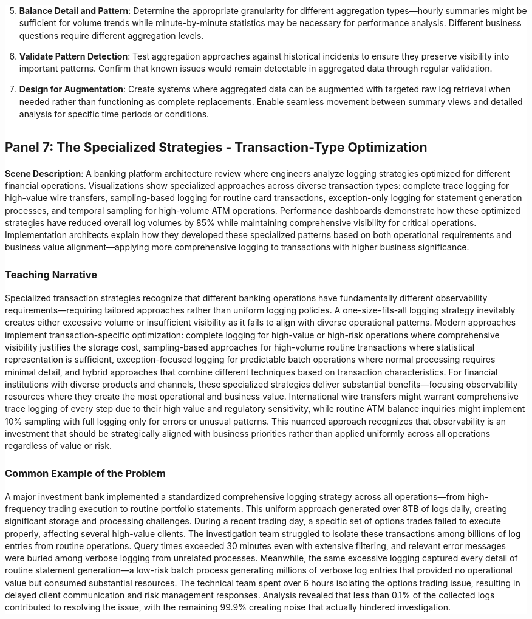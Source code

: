 5. **Balance Detail and Pattern**: Determine the appropriate granularity for different aggregation types—hourly summaries might be sufficient for volume trends while minute-by-minute statistics may be necessary for performance analysis. Different business questions require different aggregation levels.

6. **Validate Pattern Detection**: Test aggregation approaches against historical incidents to ensure they preserve visibility into important patterns. Confirm that known issues would remain detectable in aggregated data through regular validation.

7. **Design for Augmentation**: Create systems where aggregated data can be augmented with targeted raw log retrieval when needed rather than functioning as complete replacements. Enable seamless movement between summary views and detailed analysis for specific time periods or conditions.

## Panel 7: The Specialized Strategies - Transaction-Type Optimization

**Scene Description**: A banking platform architecture review where engineers analyze logging strategies optimized for different financial operations. Visualizations show specialized approaches across diverse transaction types: complete trace logging for high-value wire transfers, sampling-based logging for routine card transactions, exception-only logging for statement generation processes, and temporal sampling for high-volume ATM operations. Performance dashboards demonstrate how these optimized strategies have reduced overall log volumes by 85% while maintaining comprehensive visibility for critical operations. Implementation architects explain how they developed these specialized patterns based on both operational requirements and business value alignment—applying more comprehensive logging to transactions with higher business significance.

### Teaching Narrative

Specialized transaction strategies recognize that different banking operations have fundamentally different observability requirements—requiring tailored approaches rather than uniform logging policies. A one-size-fits-all logging strategy inevitably creates either excessive volume or insufficient visibility as it fails to align with diverse operational patterns. Modern approaches implement transaction-specific optimization: complete logging for high-value or high-risk operations where comprehensive visibility justifies the storage cost, sampling-based approaches for high-volume routine transactions where statistical representation is sufficient, exception-focused logging for predictable batch operations where normal processing requires minimal detail, and hybrid approaches that combine different techniques based on transaction characteristics. For financial institutions with diverse products and channels, these specialized strategies deliver substantial benefits—focusing observability resources where they create the most operational and business value. International wire transfers might warrant comprehensive trace logging of every step due to their high value and regulatory sensitivity, while routine ATM balance inquiries might implement 10% sampling with full logging only for errors or unusual patterns. This nuanced approach recognizes that observability is an investment that should be strategically aligned with business priorities rather than applied uniformly across all operations regardless of value or risk.

### Common Example of the Problem

A major investment bank implemented a standardized comprehensive logging strategy across all operations—from high-frequency trading execution to routine portfolio statements. This uniform approach generated over 8TB of logs daily, creating significant storage and processing challenges. During a recent trading day, a specific set of options trades failed to execute properly, affecting several high-value clients. The investigation team struggled to isolate these transactions among billions of log entries from routine operations. Query times exceeded 30 minutes even with extensive filtering, and relevant error messages were buried among verbose logging from unrelated processes. Meanwhile, the same excessive logging captured every detail of routine statement generation—a low-risk batch process generating millions of verbose log entries that provided no operational value but consumed substantial resources. The technical team spent over 6 hours isolating the options trading issue, resulting in delayed client communication and risk management responses. Analysis revealed that less than 0.1% of the collected logs contributed to resolving the issue, with the remaining 99.9% creating noise that actually hindered investigation.
